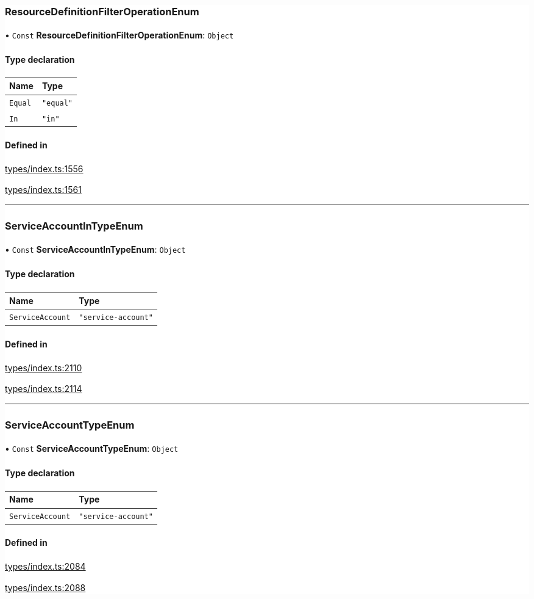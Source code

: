 ### ResourceDefinitionFilterOperationEnum

• `Const` **ResourceDefinitionFilterOperationEnum**: `Object`

#### Type declaration

| Name | Type |
| :------ | :------ |
| `Equal` | ``"equal"`` |
| `In` | ``"in"`` |

#### Defined in

[types/index.ts:1556](https://github.com/RedHatInsights/javascript-clients/blob/main/packages/rbac/types/index.ts#L1556)

[types/index.ts:1561](https://github.com/RedHatInsights/javascript-clients/blob/main/packages/rbac/types/index.ts#L1561)

___

### ServiceAccountInTypeEnum

• `Const` **ServiceAccountInTypeEnum**: `Object`

#### Type declaration

| Name | Type |
| :------ | :------ |
| `ServiceAccount` | ``"service-account"`` |

#### Defined in

[types/index.ts:2110](https://github.com/RedHatInsights/javascript-clients/blob/main/packages/rbac/types/index.ts#L2110)

[types/index.ts:2114](https://github.com/RedHatInsights/javascript-clients/blob/main/packages/rbac/types/index.ts#L2114)

___

### ServiceAccountTypeEnum

• `Const` **ServiceAccountTypeEnum**: `Object`

#### Type declaration

| Name | Type |
| :------ | :------ |
| `ServiceAccount` | ``"service-account"`` |

#### Defined in

[types/index.ts:2084](https://github.com/RedHatInsights/javascript-clients/blob/main/packages/rbac/types/index.ts#L2084)

[types/index.ts:2088](https://github.com/RedHatInsights/javascript-clients/blob/main/packages/rbac/types/index.ts#L2088)
